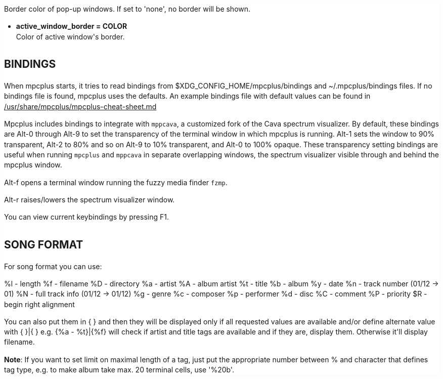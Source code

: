  Border color of pop-up windows. If set to 'none', no border will be shown.
* **active_window_border = COLOR**  
  Color of active window's border.

## BINDINGS

When mpcplus starts, it tries to read bindings from
$XDG_CONFIG_HOME/mpcplus/bindings and ~/.mpcplus/bindings files. If no bindings
file is found, mpcplus uses the defaults. An example bindings file with default
values can be found in
[/usr/share/mpcplus/mpcplus-cheat-sheet.md](https://github.com/doctorfree/mpcplus/tree/master/share/mpcplus-cheat-sheet.md)

Mpcplus includes bindings to integrate with `mppcava`, a customized fork of
the Cava spectrum visualizer. By default, these bindings are Alt-0 through
Alt-9 to set the transparency of the terminal window in which mpcplus is running.
Alt-1 sets the window to 90% transparent, Alt-2 to 80% and so on Alt-9 to 10%
transparent, and Alt-0 to 100% opaque. These transparency setting bindings are
useful when running `mpcplus` and `mppcava` in separate overlapping windows,
the spectrum visualizer visible through and behind the mpcplus window.

Alt-f opens a terminal window running the fuzzy media finder `fzmp`.

Alt-r raises/lowers the spectrum visualizer window.

You can view current keybindings by pressing F1.

## SONG FORMAT

For song format you can use:

 %l - length
 %f - filename
 %D - directory
 %a - artist
 %A - album artist
 %t - title
 %b - album
 %y - date
 %n - track number (01/12 -&gt; 01)
 %N - full track info (01/12 -&gt; 01/12)
 %g - genre
 %c - composer
 %p - performer
 %d - disc
 %C - comment
 %P - priority
 $R - begin right alignment

You can also put them in { } and then they will be displayed only if all requested values are available and/or define alternate value with { }|{ } e.g. {%a - %t}|{%f} will check if artist and title tags are available and if they are, display them. Otherwise it'll display filename.

**Note**: If you want to set limit on maximal length of a tag, just put the appropriate number between % and character that defines tag type, e.g. to make album take max. 20 terminal cells, use '%20b'.
